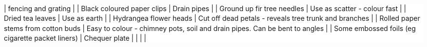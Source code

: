   | 
 fencing and grating
  |
| 
 Black coloured paper clips
  | 
 Drain pipes
  |
| 
 Ground up fir tree needles
  | 
 Use as scatter - colour fast
  |
| 
 Dried tea leaves
  | 
 Use as earth
  |
| 
 Hydrangea flower heads
  | 
 Cut off dead petals - reveals tree trunk and branches
  |
| 
 Rolled paper stems from cotton buds
  | 
 Easy to colour - chimney pots, soil and drain pipes. Can be bent to angles
  |
| 
 Some embossed foils (eg cigarette packet liners)
  | 
 Chequer plate
  |
|  |  |


### 
